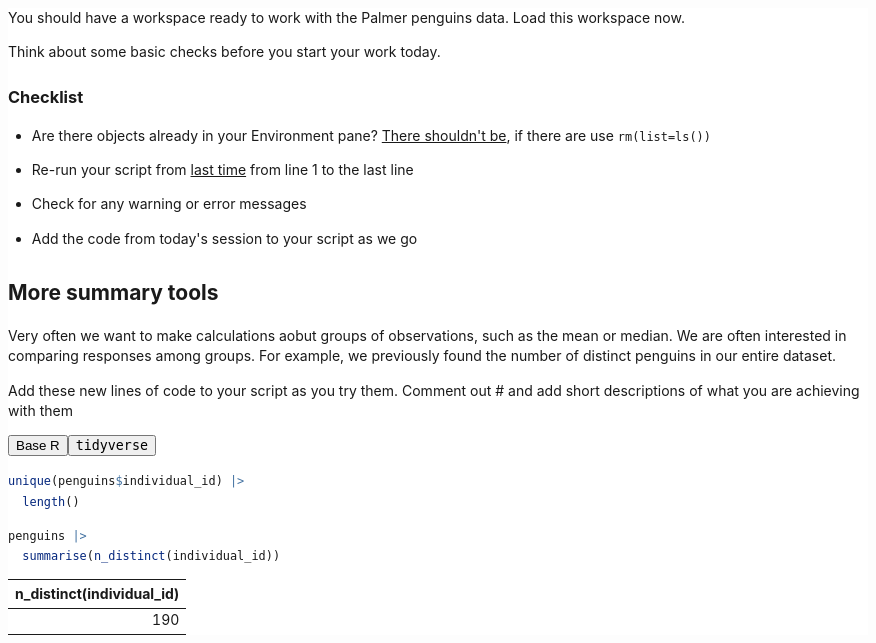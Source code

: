 You should have a workspace ready to work with the Palmer penguins data. Load this workspace now. 

Think about some basic checks before you start your work today.

### Checklist

* Are there objects already in your Environment pane? [There shouldn't be](#global-options), if there are use `rm(list=ls())`

* Re-run your script from [last time](#data-wrangling-part-one) from line 1 to the last line

* Check for any warning or error messages

* Add the code from today's session to your script as we go

## More summary tools

Very often we want to make calculations aobut groups of observations, such as the mean or median. We are often interested in comparing responses among groups. For example, we previously found the number of distinct penguins in our entire dataset.

<div class="try">
<p>Add these new lines of code to your script as you try them. Comment
out # and add short descriptions of what you are achieving with them</p>
</div>

<div class="tab"><button class="tablinksunnamed-chunk-63 active" onclick="javascript:openCode(event, 'option1unnamed-chunk-63', 'unnamed-chunk-63');">Base R</button><button class="tablinksunnamed-chunk-63" onclick="javascript:openCode(event, 'option2unnamed-chunk-63', 'unnamed-chunk-63');"><tt>tidyverse</tt></button></div><div id="option1unnamed-chunk-63" class="tabcontentunnamed-chunk-63">

```r
unique(penguins$individual_id) |> 
  length()
```
</div><div id="option2unnamed-chunk-63" class="tabcontentunnamed-chunk-63">

```r
penguins |> 
  summarise(n_distinct(individual_id))
```

<div class="kable-table">

<table>
 <thead>
  <tr>
   <th style="text-align:right;"> n_distinct(individual_id) </th>
  </tr>
 </thead>
<tbody>
  <tr>
   <td style="text-align:right;"> 190 </td>
  </tr>
</tbody>
</table>

